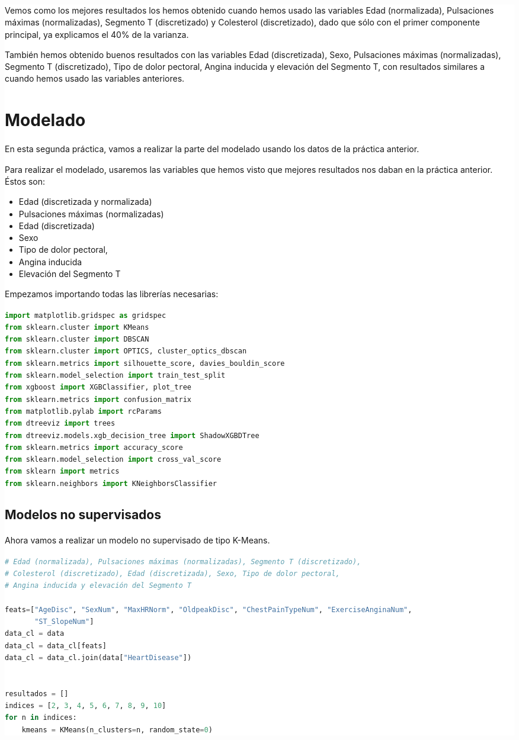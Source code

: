 

Vemos como los mejores resultados los hemos obtenido cuando hemos usado las variables Edad (normalizada), Pulsaciones máximas (normalizadas), Segmento T (discretizado) y Colesterol (discretizado), dado que sólo con el primer componente principal, ya explicamos el 40% de la varianza.

También hemos obtenido buenos resultados con las variables Edad (discretizada), Sexo, Pulsaciones máximas (normalizadas), Segmento T (discretizado), Tipo de dolor pectoral, Angina inducida y elevación del Segmento T, con resultados similares a cuando hemos usado las variables anteriores.

# **Modelado**<a id="4"></a>

En esta segunda práctica, vamos a realizar la parte del modelado usando los datos de la práctica anterior.

Para realizar el modelado, usaremos las variables que hemos visto que mejores resultados nos daban en la práctica anterior. Éstos son: 
- Edad (discretizada y normalizada)
- Pulsaciones máximas (normalizadas)
- Edad (discretizada)
- Sexo
- Tipo de dolor pectoral,
- Angina inducida
- Elevación del Segmento T


Empezamos importando todas las librerías necesarias:


```python
import matplotlib.gridspec as gridspec
from sklearn.cluster import KMeans
from sklearn.cluster import DBSCAN
from sklearn.cluster import OPTICS, cluster_optics_dbscan
from sklearn.metrics import silhouette_score, davies_bouldin_score
from sklearn.model_selection import train_test_split
from xgboost import XGBClassifier, plot_tree
from sklearn.metrics import confusion_matrix
from matplotlib.pylab import rcParams
from dtreeviz import trees
from dtreeviz.models.xgb_decision_tree import ShadowXGBDTree
from sklearn.metrics import accuracy_score
from sklearn.model_selection import cross_val_score
from sklearn import metrics
from sklearn.neighbors import KNeighborsClassifier
```

## Modelos no supervisados<a id="41"></a>

Ahora vamos a realizar un modelo no supervisado de tipo K-Means.


```python
# Edad (normalizada), Pulsaciones máximas (normalizadas), Segmento T (discretizado),
# Colesterol (discretizado), Edad (discretizada), Sexo, Tipo de dolor pectoral,
# Angina inducida y elevación del Segmento T

feats=["AgeDisc", "SexNum", "MaxHRNorm", "OldpeakDisc", "ChestPainTypeNum", "ExerciseAnginaNum",
       "ST_SlopeNum"]
data_cl = data
data_cl = data_cl[feats]
data_cl = data_cl.join(data["HeartDisease"])


resultados = []
indices = [2, 3, 4, 5, 6, 7, 8, 9, 10]
for n in indices:
    kmeans = KMeans(n_clusters=n, random_state=0)
```